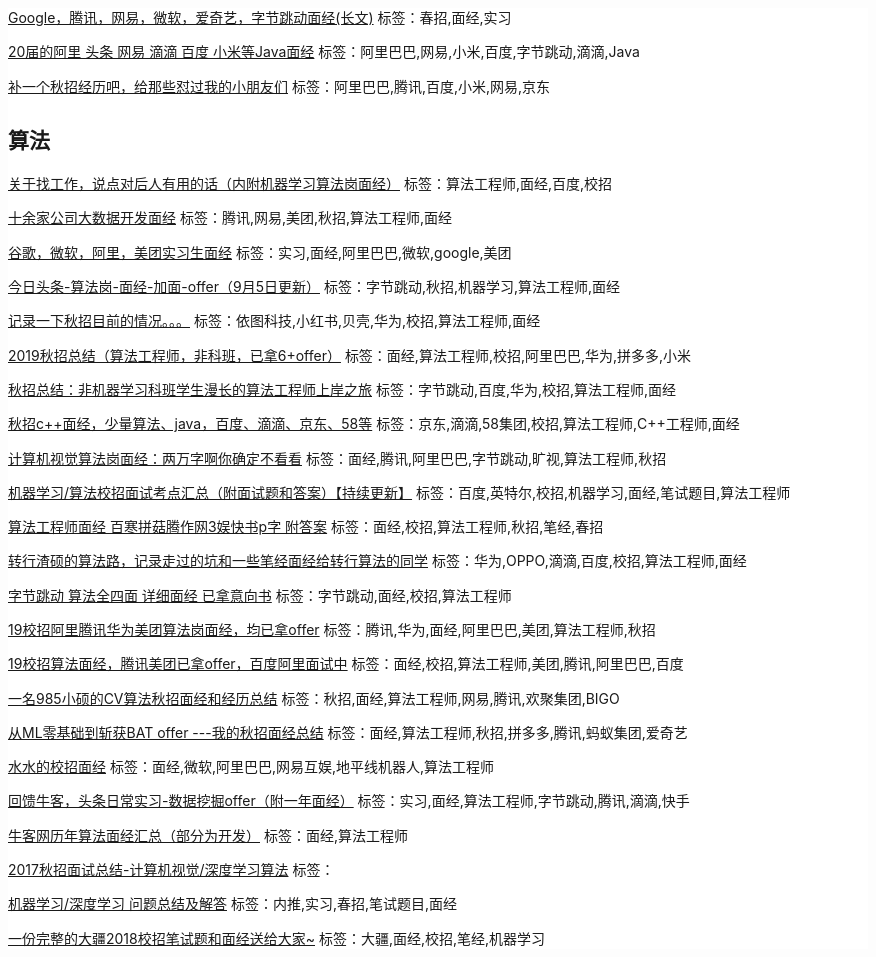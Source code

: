 [Google，腾讯，网易，微软，爱奇艺，字节跳动面经(长文)](https://www.nowcoder.com/discuss/82916) 标签：春招,面经,实习

[20届的阿里 头条 网易  滴滴 百度 小米等Java面经](https://www.nowcoder.com/discuss/68289) 标签：阿里巴巴,网易,小米,百度,字节跳动,滴滴,Java

[补一个秋招经历吧，给那些怼过我的小朋友们](https://www.nowcoder.com/discuss/66184) 标签：阿里巴巴,腾讯,百度,小米,网易,京东



## 算法

[关于找工作，说点对后人有用的话（内附机器学习算法岗面经）](https://www.nowcoder.com/discuss/123128) 标签：算法工程师,面经,百度,校招

[十余家公司大数据开发面经](https://www.nowcoder.com/discuss/109518) 标签：腾讯,网易,美团,秋招,算法工程师,面经

[谷歌，微软，阿里，美团实习生面经](https://www.nowcoder.com/discuss/81353) 标签：实习,面经,阿里巴巴,微软,google,美团

[今日头条-算法岗-面经-加面-offer（9月5日更新）](https://www.nowcoder.com/discuss/95654) 标签：字节跳动,秋招,机器学习,算法工程师,面经

[记录一下秋招目前的情况。。。](https://www.nowcoder.com/discuss/258629) 标签：依图科技,小红书,贝壳,华为,校招,算法工程师,面经

[2019秋招总结（算法工程师，非科班，已拿6+offer）](https://www.nowcoder.com/discuss/331793) 标签：面经,算法工程师,校招,阿里巴巴,华为,拼多多,小米

[秋招总结：非机器学习科班学生漫长的算法工程师上岸之旅](https://www.nowcoder.com/discuss/326300) 标签：字节跳动,百度,华为,校招,算法工程师,面经

[秋招c++面经，少量算法、java，百度、滴滴、京东、58等](https://www.nowcoder.com/discuss/347468) 标签：京东,滴滴,58集团,校招,算法工程师,C++工程师,面经

[计算机视觉算法岗面经：两万字啊你确定不看看](https://www.nowcoder.com/discuss/128148) 标签：面经,腾讯,阿里巴巴,字节跳动,旷视,算法工程师,秋招

[机器学习/算法校招面试考点汇总（附面试题和答案）【持续更新】](https://www.nowcoder.com/discuss/165930) 标签：百度,英特尔,校招,机器学习,面经,笔试题目,算法工程师

[算法工程师面经 百寒拼菇腾作网3娱快书p字 附答案](https://www.nowcoder.com/discuss/231656) 标签：面经,校招,算法工程师,秋招,笔经,春招

[转行渣硕的算法路，记录走过的坑和一些笔经面经给转行算法的同学](https://www.nowcoder.com/discuss/295287) 标签：华为,OPPO,滴滴,百度,校招,算法工程师,面经

[字节跳动 算法全四面 详细面经 已拿意向书](https://www.nowcoder.com/discuss/216672) 标签：字节跳动,面经,校招,算法工程师

[19校招阿里腾讯华为美团算法岗面经，均已拿offer](https://www.nowcoder.com/discuss/102053) 标签：腾讯,华为,面经,阿里巴巴,美团,算法工程师,秋招

[19校招算法面经，腾讯美团已拿offer，百度阿里面试中](https://www.nowcoder.com/discuss/88679) 标签：面经,校招,算法工程师,美团,腾讯,阿里巴巴,百度

[一名985小硕的CV算法秋招面经和经历总结](https://www.nowcoder.com/discuss/122246) 标签：秋招,面经,算法工程师,网易,腾讯,欢聚集团,BIGO

[从ML零基础到斩获BAT offer ---我的秋招面经总结](https://www.nowcoder.com/discuss/138076) 标签：面经,算法工程师,秋招,拼多多,腾讯,蚂蚁集团,爱奇艺

[水水的校招面经](https://www.nowcoder.com/discuss/135445) 标签：面经,微软,阿里巴巴,网易互娱,地平线机器人,算法工程师

[回馈牛客，头条日常实习-数据挖掘offer（附一年面经）](https://www.nowcoder.com/discuss/142996) 标签：实习,面经,算法工程师,字节跳动,腾讯,滴滴,快手

[牛客网历年算法面经汇总（部分为开发）](https://www.nowcoder.com/discuss/87657) 标签：面经,算法工程师

[2017秋招面试总结-计算机视觉/深度学习算法](https://www.nowcoder.com/discuss/66114) 标签：

[机器学习/深度学习 问题总结及解答](https://www.nowcoder.com/discuss/71482) 标签：内推,实习,春招,笔试题目,面经

[一份完整的大疆2018校招笔试题和面经送给大家~](https://www.nowcoder.com/discuss/85302) 标签：大疆,面经,校招,笔经,机器学习
